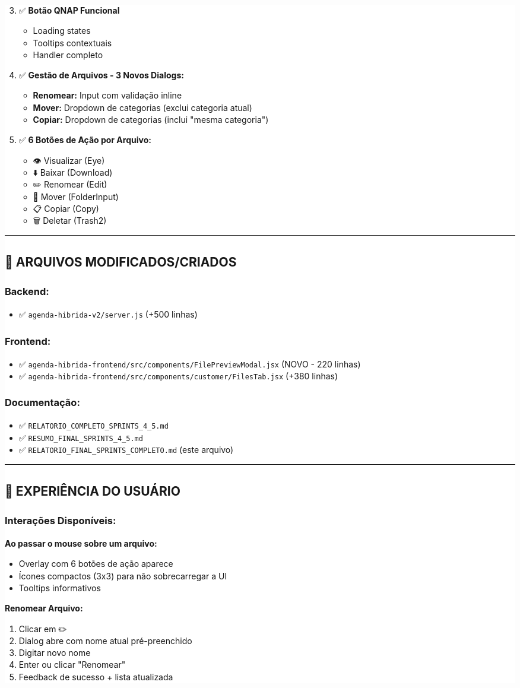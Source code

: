 3. ✅ **Botão QNAP Funcional**
   - Loading states
   - Tooltips contextuais
   - Handler completo

4. ✅ **Gestão de Arquivos - 3 Novos Dialogs:**
   - **Renomear:** Input com validação inline
   - **Mover:** Dropdown de categorias (exclui categoria atual)
   - **Copiar:** Dropdown de categorias (inclui "mesma categoria")

5. ✅ **6 Botões de Ação por Arquivo:**
   - 👁️ Visualizar (Eye)
   - ⬇️ Baixar (Download)
   - ✏️ Renomear (Edit)
   - 📁 Mover (FolderInput)
   - 📋 Copiar (Copy)
   - 🗑️ Deletar (Trash2)

---

## 📁 ARQUIVOS MODIFICADOS/CRIADOS

### Backend:
- ✅ `agenda-hibrida-v2/server.js` (+500 linhas)

### Frontend:
- ✅ `agenda-hibrida-frontend/src/components/FilePreviewModal.jsx` (NOVO - 220 linhas)
- ✅ `agenda-hibrida-frontend/src/components/customer/FilesTab.jsx` (+380 linhas)

### Documentação:
- ✅ `RELATORIO_COMPLETO_SPRINTS_4_5.md`
- ✅ `RESUMO_FINAL_SPRINTS_4_5.md`
- ✅ `RELATORIO_FINAL_SPRINTS_COMPLETO.md` (este arquivo)

---

## 🎨 EXPERIÊNCIA DO USUÁRIO

### Interações Disponíveis:

**Ao passar o mouse sobre um arquivo:**
- Overlay com 6 botões de ação aparece
- Ícones compactos (3x3) para não sobrecarregar a UI
- Tooltips informativos

**Renomear Arquivo:**
1. Clicar em ✏️
2. Dialog abre com nome atual pré-preenchido
3. Digitar novo nome
4. Enter ou clicar "Renomear"
5. Feedback de sucesso + lista atualizada
